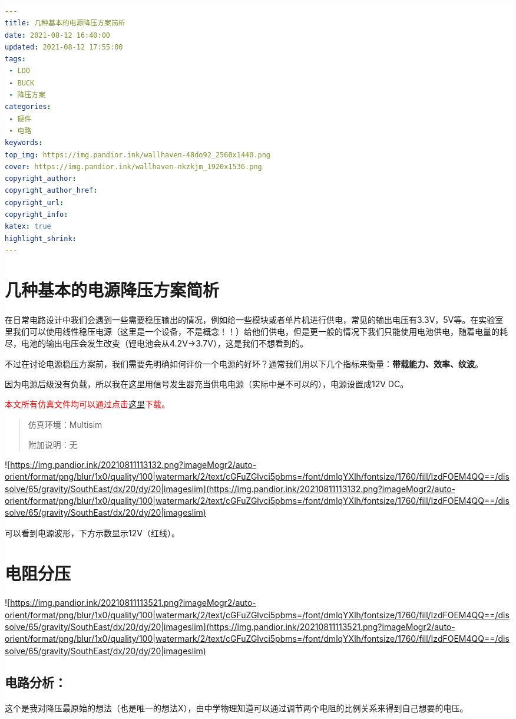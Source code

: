 ```yaml
---
title: 几种基本的电源降压方案简析
date: 2021-08-12 16:40:00
updated: 2021-08-12 17:55:00
tags:
 - LDO
 - BUCK
 - 降压方案
categories:
 - 硬件
 - 电路
keywords:
top_img: https://img.pandior.ink/wallhaven-48do92_2560x1440.png
cover: https://img.pandior.ink/wallhaven-nkzkjm_1920x1536.png
copyright_author: 
copyright_author_href: 
copyright_url: 
copyright_info: 
katex: true
highlight_shrink:
---
```


# 几种基本的电源降压方案简析

在日常电路设计中我们会遇到一些需要稳压输出的情况，例如给一些模块或者单片机进行供电，常见的输出电压有3.3V，5V等。在实验室里我们可以使用线性稳压电源（这里是一个设备，不是概念！！）给他们供电，但是更一般的情况下我们只能使用电池供电，随着电量的耗尽，电池的输出电压会发生改变（锂电池会从4.2V→3.7V），这是我们不想看到的。

不过在讨论电源稳压方案前，我们需要先明确如何评价一个电源的好坏？通常我们用以下几个指标来衡量：**带载能力、效率、纹波**。

因为电源后级没有负载，所以我在这里用信号发生器充当供电电源（实际中是不可以的），电源设置成12V DC。

<font color=red>本文所有仿真文件均可以通过点击[这里](https://file.pandior.ink/%E7%94%B5%E6%BA%90%E9%99%8D%E5%8E%8B.zip)下载。</font>

> 仿真环境：Multisim
>
> 附加说明：无

![https://img.pandior.ink/20210811113132.png?imageMogr2/auto-orient/format/png/blur/1x0/quality/100|watermark/2/text/cGFuZGlvci5pbms=/font/dmlqYXlh/fontsize/1760/fill/IzdFOEM4QQ==/dissolve/65/gravity/SouthEast/dx/20/dy/20|imageslim](https://img.pandior.ink/20210811113132.png?imageMogr2/auto-orient/format/png/blur/1x0/quality/100|watermark/2/text/cGFuZGlvci5pbms=/font/dmlqYXlh/fontsize/1760/fill/IzdFOEM4QQ==/dissolve/65/gravity/SouthEast/dx/20/dy/20|imageslim)

可以看到电源波形，下方示数显示12V（红线）。

# 电阻分压

![https://img.pandior.ink/20210811113521.png?imageMogr2/auto-orient/format/png/blur/1x0/quality/100|watermark/2/text/cGFuZGlvci5pbms=/font/dmlqYXlh/fontsize/1760/fill/IzdFOEM4QQ==/dissolve/65/gravity/SouthEast/dx/20/dy/20|imageslim](https://img.pandior.ink/20210811113521.png?imageMogr2/auto-orient/format/png/blur/1x0/quality/100|watermark/2/text/cGFuZGlvci5pbms=/font/dmlqYXlh/fontsize/1760/fill/IzdFOEM4QQ==/dissolve/65/gravity/SouthEast/dx/20/dy/20|imageslim)

## 电路分析：

这个是我对降压最原始的想法（也是唯一的想法X），由中学物理知道可以通过调节两个电阻的比例关系来得到自己想要的电压。
